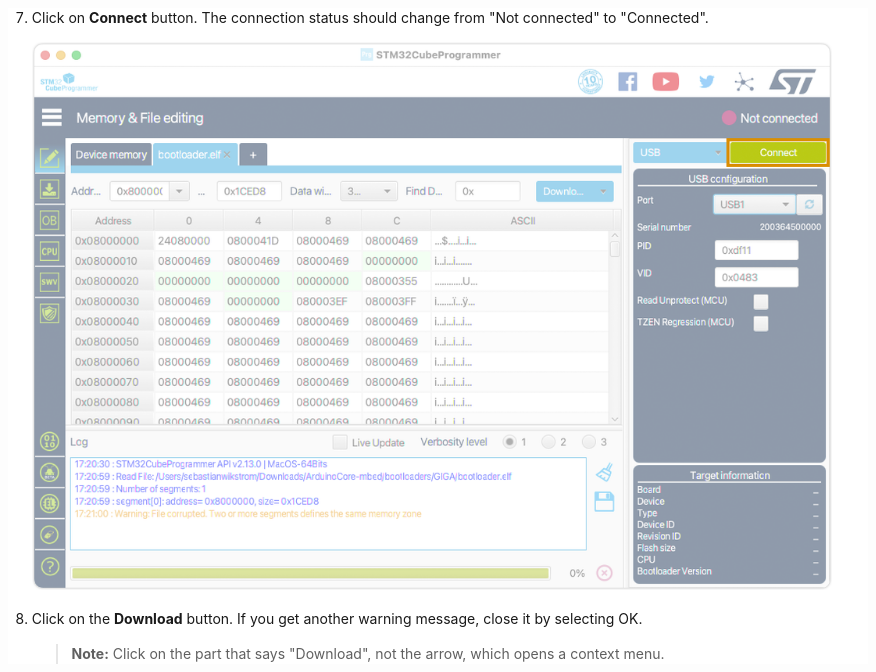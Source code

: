 
7. Click on **Connect** button. The connection status should change from "Not connected" to "Connected".

   <img src="img/stm32cube-connect.png" width=800px>

8. Click on the **Download** button. If you get another warning message, close it by selecting OK.

   > **Note:** Click on the part that says "Download", not the arrow, which opens a context menu.
